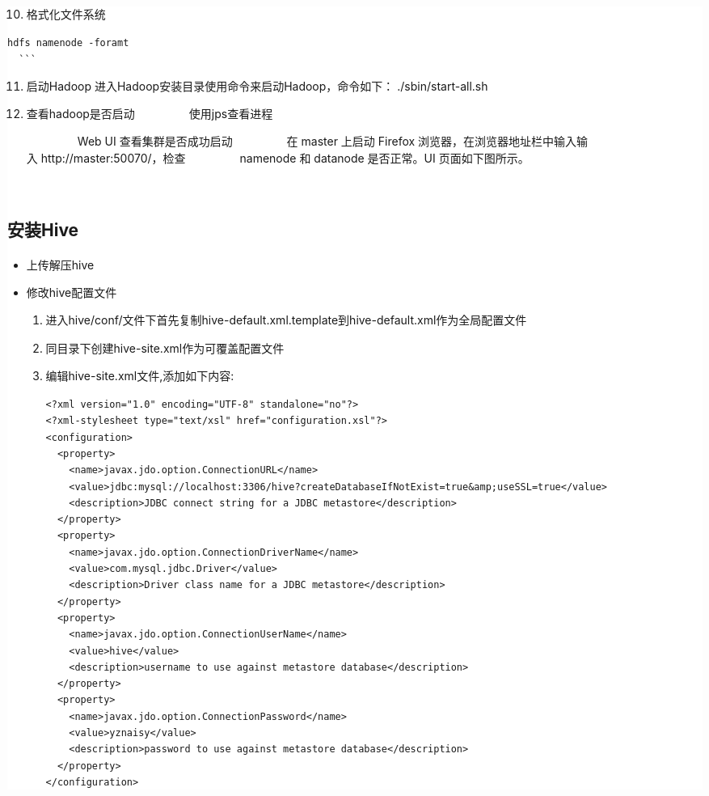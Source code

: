   10. 格式化文件系统

      ```
    hdfs namenode -foramt
      ```
  
      

  11. 启动Hadoop
                      进入Hadoop安装目录使用命令来启动Hadoop，命令如下：
                    ./sbin/start-all.sh
  
  12. 查看hadoop是否启动
                      使用jps查看进程

                      Web UI 查看集群是否成功启动
                      在 master 上启动 Firefox 浏览器，在浏览器地址栏中输入输入 http://master:50070/，检查
                      namenode 和 datanode 是否正常。UI 页面如下图所示。
  
                      

## 安装Hive

- 上传解压hive

- 修改hive配置文件

  1. 进入hive/conf/文件下首先复制hive-default.xml.template到hive-default.xml作为全局配置文件

  2. 同目录下创建hive-site.xml作为可覆盖配置文件

  3. 编辑hive-site.xml文件,添加如下内容:

     ```
     <?xml version="1.0" encoding="UTF-8" standalone="no"?>
     <?xml-stylesheet type="text/xsl" href="configuration.xsl"?>
     <configuration>
       <property>
         <name>javax.jdo.option.ConnectionURL</name>
         <value>jdbc:mysql://localhost:3306/hive?createDatabaseIfNotExist=true&amp;useSSL=true</value>
         <description>JDBC connect string for a JDBC metastore</description>
       </property>
       <property>
         <name>javax.jdo.option.ConnectionDriverName</name>
         <value>com.mysql.jdbc.Driver</value>
         <description>Driver class name for a JDBC metastore</description>
       </property>
       <property>
         <name>javax.jdo.option.ConnectionUserName</name>
         <value>hive</value>
         <description>username to use against metastore database</description>
       </property>
       <property>
         <name>javax.jdo.option.ConnectionPassword</name>
         <value>yznaisy</value>
         <description>password to use against metastore database</description>
       </property>
     </configuration>
     ```
